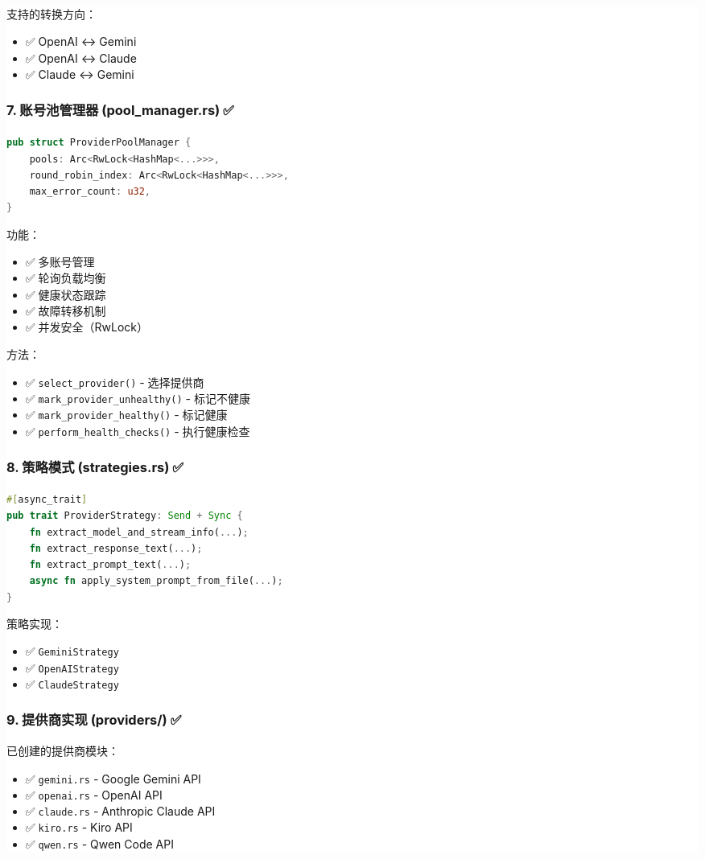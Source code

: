 支持的转换方向：
- ✅ OpenAI ↔ Gemini
- ✅ OpenAI ↔ Claude
- ✅ Claude ↔ Gemini

### 7. 账号池管理器 (pool_manager.rs) ✅

```rust
pub struct ProviderPoolManager {
    pools: Arc<RwLock<HashMap<...>>>,
    round_robin_index: Arc<RwLock<HashMap<...>>>,
    max_error_count: u32,
}
```

功能：
- ✅ 多账号管理
- ✅ 轮询负载均衡
- ✅ 健康状态跟踪
- ✅ 故障转移机制
- ✅ 并发安全（RwLock）

方法：
- ✅ `select_provider()` - 选择提供商
- ✅ `mark_provider_unhealthy()` - 标记不健康
- ✅ `mark_provider_healthy()` - 标记健康
- ✅ `perform_health_checks()` - 执行健康检查

### 8. 策略模式 (strategies.rs) ✅

```rust
#[async_trait]
pub trait ProviderStrategy: Send + Sync {
    fn extract_model_and_stream_info(...);
    fn extract_response_text(...);
    fn extract_prompt_text(...);
    async fn apply_system_prompt_from_file(...);
}
```

策略实现：
- ✅ `GeminiStrategy`
- ✅ `OpenAIStrategy`
- ✅ `ClaudeStrategy`

### 9. 提供商实现 (providers/) ✅

已创建的提供商模块：
- ✅ `gemini.rs` - Google Gemini API
- ✅ `openai.rs` - OpenAI API
- ✅ `claude.rs` - Anthropic Claude API
- ✅ `kiro.rs` - Kiro API
- ✅ `qwen.rs` - Qwen Code API
